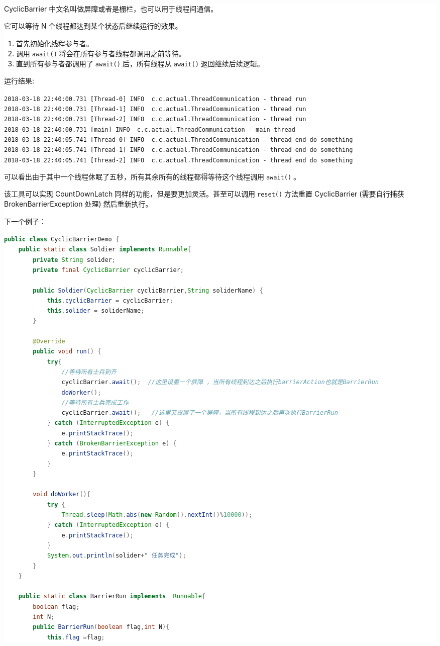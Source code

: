 CyclicBarrier 中文名叫做屏障或者是栅栏，也可以用于线程间通信。

它可以等待 N 个线程都达到某个状态后继续运行的效果。

1. 首先初始化线程参与者。
2. 调用 `await()` 将会在所有参与者线程都调用之前等待。
3. 直到所有参与者都调用了 `await()` 后，所有线程从 `await()` 返回继续后续逻辑。

运行结果:

```
2018-03-18 22:40:00.731 [Thread-0] INFO  c.c.actual.ThreadCommunication - thread run
2018-03-18 22:40:00.731 [Thread-1] INFO  c.c.actual.ThreadCommunication - thread run
2018-03-18 22:40:00.731 [Thread-2] INFO  c.c.actual.ThreadCommunication - thread run
2018-03-18 22:40:00.731 [main] INFO  c.c.actual.ThreadCommunication - main thread
2018-03-18 22:40:05.741 [Thread-0] INFO  c.c.actual.ThreadCommunication - thread end do something
2018-03-18 22:40:05.741 [Thread-1] INFO  c.c.actual.ThreadCommunication - thread end do something
2018-03-18 22:40:05.741 [Thread-2] INFO  c.c.actual.ThreadCommunication - thread end do something
```

可以看出由于其中一个线程休眠了五秒，所有其余所有的线程都得等待这个线程调用 `await()` 。

该工具可以实现 CountDownLatch 同样的功能，但是要更加灵活。甚至可以调用 `reset()` 方法重置 CyclicBarrier (需要自行捕获 BrokenBarrierException 处理) 然后重新执行。

下一个例子：

```java
public class CyclicBarrierDemo {
    public static class Soldier implements Runnable{
        private String solider;
        private final CyclicBarrier cyclicBarrier;

        public Soldier(CyclicBarrier cyclicBarrier,String soliderName) {
            this.cyclicBarrier = cyclicBarrier;
            this.solider = soliderName;
        }

        @Override
        public void run() {
            try{
                //等待所有士兵到齐
                cyclicBarrier.await();  //这里设置一个屏障 ，当所有线程到达之后执行barrierAction也就是BarrierRun
                doWorker();
                //等待所有士兵完成工作
                cyclicBarrier.await();   //这里又设置了一个屏障，当所有线程到达之后再次执行BarrierRun
            } catch (InterruptedException e) {
                e.printStackTrace();
            } catch (BrokenBarrierException e) {
                e.printStackTrace();
            }
        }

        void doWorker(){
            try {
                Thread.sleep(Math.abs(new Random().nextInt()%10000));
            } catch (InterruptedException e) {
                e.printStackTrace();
            }
            System.out.println(solider+" 任务完成");
        }
    }

    public static class BarrierRun implements  Runnable{
        boolean flag;
        int N;
        public BarrierRun(boolean flag,int N){
            this.flag =flag;
```